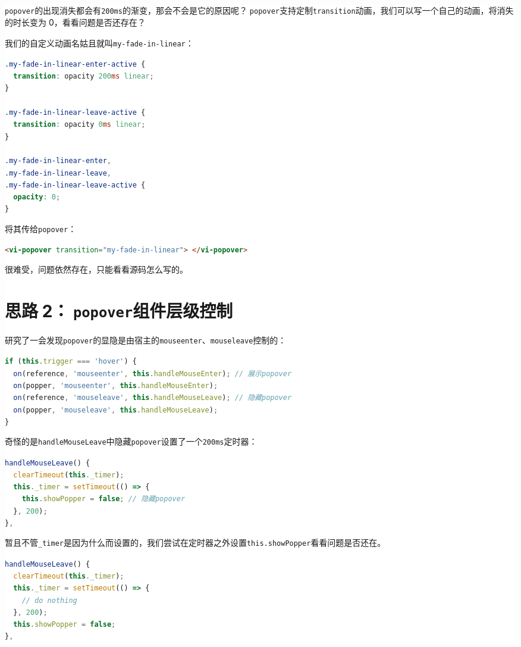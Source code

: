 `popover`的出现消失都会有`200ms`的渐变，那会不会是它的原因呢？ `popover`支持定制`transition`动画，我们可以写一个自己的动画，将消失的时长变为 0，看看问题是否还存在？

我们的自定义动画名姑且就叫`my-fade-in-linear`：

```scss
.my-fade-in-linear-enter-active {
  transition: opacity 200ms linear;
}

.my-fade-in-linear-leave-active {
  transition: opacity 0ms linear;
}

.my-fade-in-linear-enter,
.my-fade-in-linear-leave,
.my-fade-in-linear-leave-active {
  opacity: 0;
}
```

将其传给`popover`：

```html
<vi-popover transition="my-fade-in-linear"> </vi-popover>
```

很难受，问题依然存在，只能看看源码怎么写的。

# 思路 2： `popover`组件层级控制

研究了一会发现`popover`的显隐是由宿主的`mouseenter`、`mouseleave`控制的：

```js
if (this.trigger === 'hover') {
  on(reference, 'mouseenter', this.handleMouseEnter); // 展示popover
  on(popper, 'mouseenter', this.handleMouseEnter);
  on(reference, 'mouseleave', this.handleMouseLeave); // 隐藏popover
  on(popper, 'mouseleave', this.handleMouseLeave);
}
```

奇怪的是`handleMouseLeave`中隐藏`popover`设置了一个`200ms`定时器：

```js
handleMouseLeave() {
  clearTimeout(this._timer);
  this._timer = setTimeout(() => {
    this.showPopper = false; // 隐藏popover
  }, 200);
},
```

暂且不管`_timer`是因为什么而设置的，我们尝试在定时器之外设置`this.showPopper`看看问题是否还在。

```js
handleMouseLeave() {
  clearTimeout(this._timer);
  this._timer = setTimeout(() => {
    // do nothing
  }, 200);
  this.showPopper = false;
},
```

